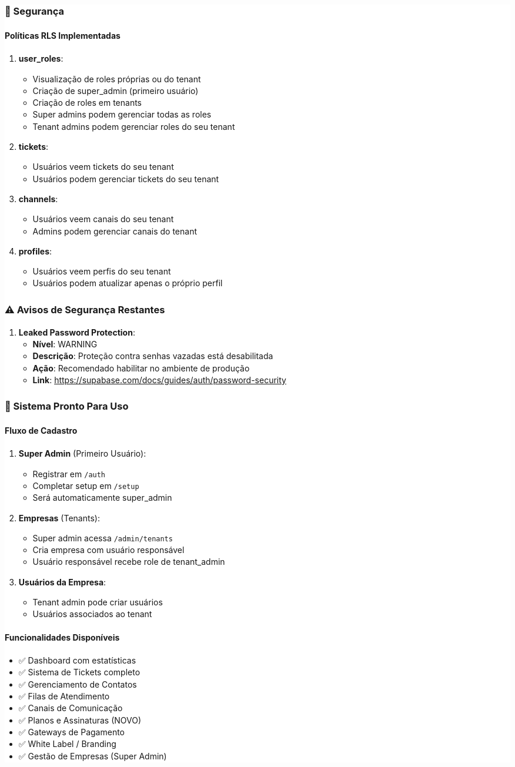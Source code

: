 ### 🔐 Segurança

#### Políticas RLS Implementadas
1. **user_roles**:
   - Visualização de roles próprias ou do tenant
   - Criação de super_admin (primeiro usuário)
   - Criação de roles em tenants
   - Super admins podem gerenciar todas as roles
   - Tenant admins podem gerenciar roles do seu tenant

2. **tickets**:
   - Usuários veem tickets do seu tenant
   - Usuários podem gerenciar tickets do seu tenant

3. **channels**:
   - Usuários veem canais do seu tenant
   - Admins podem gerenciar canais do tenant

4. **profiles**:
   - Usuários veem perfis do seu tenant
   - Usuários podem atualizar apenas o próprio perfil

### ⚠️ Avisos de Segurança Restantes

1. **Leaked Password Protection**:
   - **Nível**: WARNING
   - **Descrição**: Proteção contra senhas vazadas está desabilitada
   - **Ação**: Recomendado habilitar no ambiente de produção
   - **Link**: https://supabase.com/docs/guides/auth/password-security

### 🚀 Sistema Pronto Para Uso

#### Fluxo de Cadastro
1. **Super Admin** (Primeiro Usuário):
   - Registrar em `/auth`
   - Completar setup em `/setup`
   - Será automaticamente super_admin

2. **Empresas** (Tenants):
   - Super admin acessa `/admin/tenants`
   - Cria empresa com usuário responsável
   - Usuário responsável recebe role de tenant_admin

3. **Usuários da Empresa**:
   - Tenant admin pode criar usuários
   - Usuários associados ao tenant

#### Funcionalidades Disponíveis
- ✅ Dashboard com estatísticas
- ✅ Sistema de Tickets completo
- ✅ Gerenciamento de Contatos
- ✅ Filas de Atendimento
- ✅ Canais de Comunicação
- ✅ Planos e Assinaturas (NOVO)
- ✅ Gateways de Pagamento
- ✅ White Label / Branding
- ✅ Gestão de Empresas (Super Admin)
